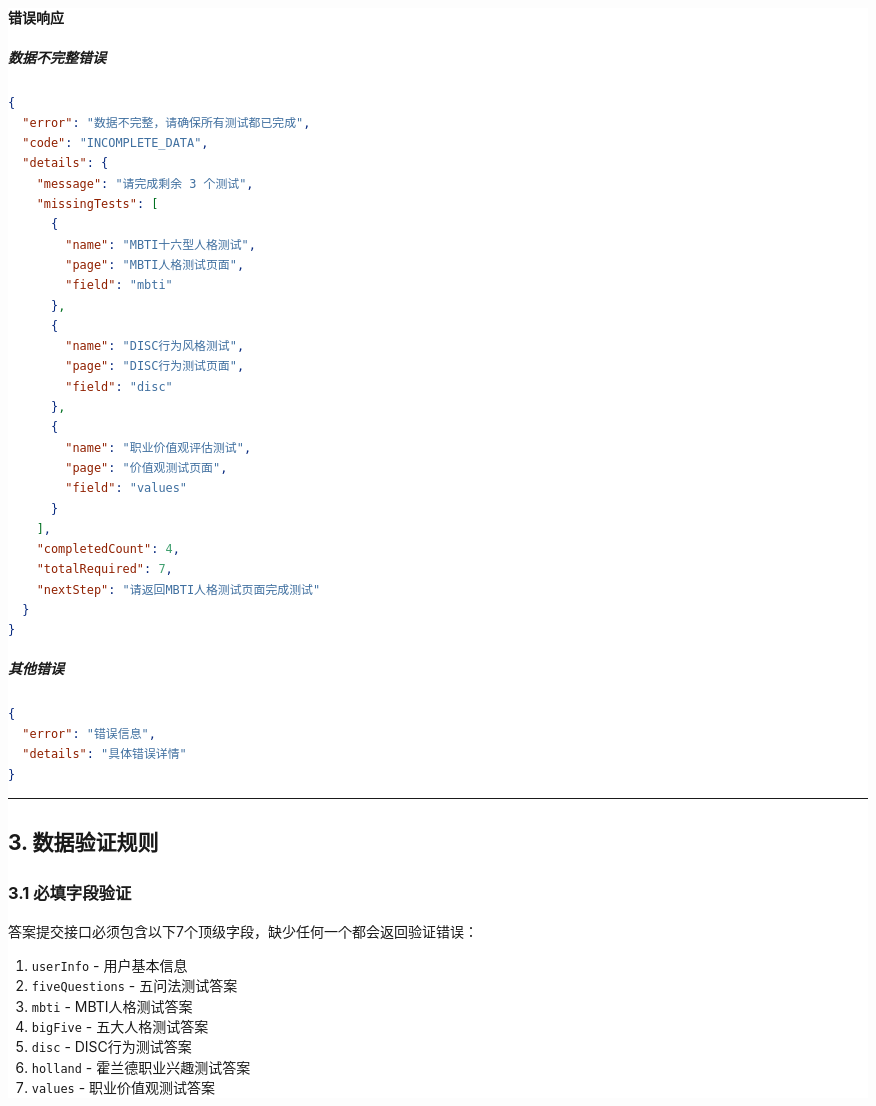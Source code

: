 #### 错误响应

##### 数据不完整错误
```json
{
  "error": "数据不完整，请确保所有测试都已完成",
  "code": "INCOMPLETE_DATA",
  "details": {
    "message": "请完成剩余 3 个测试",
    "missingTests": [
      {
        "name": "MBTI十六型人格测试",
        "page": "MBTI人格测试页面",
        "field": "mbti"
      },
      {
        "name": "DISC行为风格测试",
        "page": "DISC行为测试页面",
        "field": "disc"
      },
      {
        "name": "职业价值观评估测试",
        "page": "价值观测试页面",
        "field": "values"
      }
    ],
    "completedCount": 4,
    "totalRequired": 7,
    "nextStep": "请返回MBTI人格测试页面完成测试"
  }
}
```

##### 其他错误
```json
{
  "error": "错误信息",
  "details": "具体错误详情"
}
```

---

## 3. 数据验证规则

### 3.1 必填字段验证

答案提交接口必须包含以下7个顶级字段，缺少任何一个都会返回验证错误：

1. `userInfo` - 用户基本信息
2. `fiveQuestions` - 五问法测试答案  
3. `mbti` - MBTI人格测试答案
4. `bigFive` - 五大人格测试答案
5. `disc` - DISC行为测试答案
6. `holland` - 霍兰德职业兴趣测试答案
7. `values` - 职业价值观测试答案
